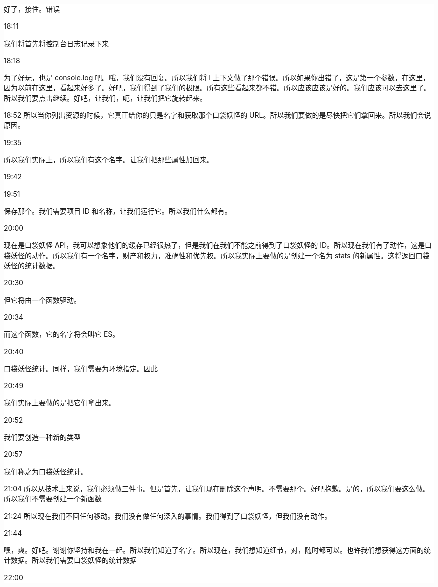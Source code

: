 好了，接住。错误

18:11

我们将首先将控制台日志记录下来

18:18

为了好玩，也是 console.log 吧。哦，我们没有回复。所以我们将 I 上下文做了那个错误。所以如果你出错了，这是第一个参数，在这里，因为以前在这里，看起来好多了。好吧，我们得到了我们的极限。所有这些看起来都不错。所以应该应该是好的。我们应该可以去这里了。所以我们要点击继续。好吧，让我们，呃，让我们把它旋转起来。

18:52
所以当你列出资源的时候，它真正给你的只是名字和获取那个口袋妖怪的 URL。所以我们要做的是尽快把它们拿回来。所以我们会说原因。

19:35

所以我们实际上，所以我们有这个名字。让我们把那些属性加回来。

19:42

19:51

保存那个。我们需要项目 ID 和名称，让我们运行它。所以我们什么都有。

20:00

现在是口袋妖怪 API，我可以想象他们的缓存已经很热了，但是我们在我们不能之前得到了口袋妖怪的 ID。所以现在我们有了动作，这是口袋妖怪的动作。所以我们有一个名字，财产和权力，准确性和优先权。所以我实际上要做的是创建一个名为 stats 的新属性。这将返回口袋妖怪的统计数据。

20:30

但它将由一个函数驱动。

20:34

而这个函数，它的名字将会叫它 ES。

20:40

口袋妖怪统计。同样，我们需要为环境指定。因此

20:49

我们实际上要做的是把它们拿出来。

20:52

我们要创造一种新的类型

20:57

我们称之为口袋妖怪统计。

21:04
所以从技术上来说，我们必须做三件事。但是首先，让我们现在删除这个声明。不需要那个。好吧抱歉。是的，所以我们要这么做。所以我们不需要创建一个新函数

21:24
所以现在我们不回任何移动。我们没有做任何深入的事情。我们得到了口袋妖怪，但我们没有动作。

21:44

嘿，爽。好吧。谢谢你坚持和我在一起。所以我们知道了名字。所以现在，我们想知道细节，对，随时都可以。也许我们想获得这方面的统计数据。所以我们需要口袋妖怪的统计数据

22:00
